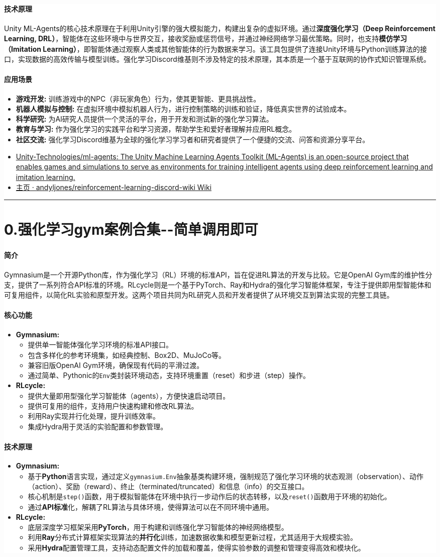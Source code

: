 #### 技术原理
Unity ML-Agents的核心技术原理在于利用Unity引擎的强大模拟能力，构建出复杂的虚拟环境。通过**深度强化学习（Deep Reinforcement Learning, DRL）**，智能体在这些环境中与世界交互，接收奖励或惩罚信号，并通过神经网络学习最优策略。同时，也支持**模仿学习（Imitation Learning）**，即智能体通过观察人类或其他智能体的行为数据来学习。该工具包提供了连接Unity环境与Python训练算法的接口，实现数据的高效传输与模型训练。强化学习Discord维基则不涉及特定的技术原理，其本质是一个基于互联网的协作式知识管理系统。

#### 应用场景
*   **游戏开发:** 训练游戏中的NPC（非玩家角色）行为，使其更智能、更具挑战性。
*   **机器人模拟与控制:** 在虚拟环境中模拟机器人行为，进行控制策略的训练和验证，降低真实世界的试验成本。
*   **科学研究:** 为AI研究人员提供一个灵活的平台，用于开发和测试新的强化学习算法。
*   **教育与学习:** 作为强化学习的实践平台和学习资源，帮助学生和爱好者理解并应用RL概念。
*   **社区交流:** 强化学习Discord维基为全球的强化学习学习者和研究者提供了一个便捷的交流、问答和资源分享平台。


- [Unity-Technologies/ml-agents: The Unity Machine Learning Agents Toolkit (ML-Agents) is an open-source project that enables games and simulations to serve as environments for training intelligent agents using deep reinforcement learning and imitation learning.](https://github.com/Unity-Technologies/ml-agents)
- [主页 · andyljones/reinforcement-learning-discord-wiki Wiki](https://github.com/andyljones/reinforcement-learning-discord-wiki/wiki)

------------------------------------------------------------




# 0.强化学习gym案例合集--简单调用即可


#### 简介
Gymnasium是一个开源Python库，作为强化学习（RL）环境的标准API，旨在促进RL算法的开发与比较。它是OpenAI Gym库的维护性分支，提供了一系列符合API标准的环境。RLcycle则是一个基于PyTorch、Ray和Hydra的强化学习智能体框架，专注于提供即用型智能体和可复用组件，以简化RL实验和原型开发。这两个项目共同为RL研究人员和开发者提供了从环境交互到算法实现的完整工具链。

#### 核心功能
*   **Gymnasium:**
    *   提供单一智能体强化学习环境的标准API接口。
    *   包含多样化的参考环境集，如经典控制、Box2D、MuJoCo等。
    *   兼容旧版OpenAI Gym环境，确保现有代码的平滑过渡。
    *   通过简单、Pythonic的`Env`类封装环境动态，支持环境重置（reset）和步进（step）操作。
*   **RLcycle:**
    *   提供大量即用型强化学习智能体（agents），方便快速启动项目。
    *   提供可复用的组件，支持用户快速构建和修改RL算法。
    *   利用Ray实现并行化处理，提升训练效率。
    *   集成Hydra用于灵活的实验配置和参数管理。

#### 技术原理
*   **Gymnasium:**
    *   基于**Python**语言实现，通过定义`gymnasium.Env`抽象基类构建环境，强制规范了强化学习环境的状态观测（observation）、动作（action）、奖励（reward）、终止（terminated/truncated）和信息（info）的交互接口。
    *   核心机制是`step()`函数，用于模拟智能体在环境中执行一步动作后的状态转移，以及`reset()`函数用于环境的初始化。
    *   通过**API标准**化，解耦了RL算法与具体环境，使得算法可以在不同环境中通用。
*   **RLcycle:**
    *   底层深度学习框架采用**PyTorch**，用于构建和训练强化学习智能体的神经网络模型。
    *   利用**Ray**分布式计算框架实现算法的**并行化**训练，加速数据收集和模型更新过程，尤其适用于大规模实验。
    *   采用**Hydra**配置管理工具，支持动态配置文件的加载和覆盖，使得实验参数的调整和管理变得高效和模块化。
